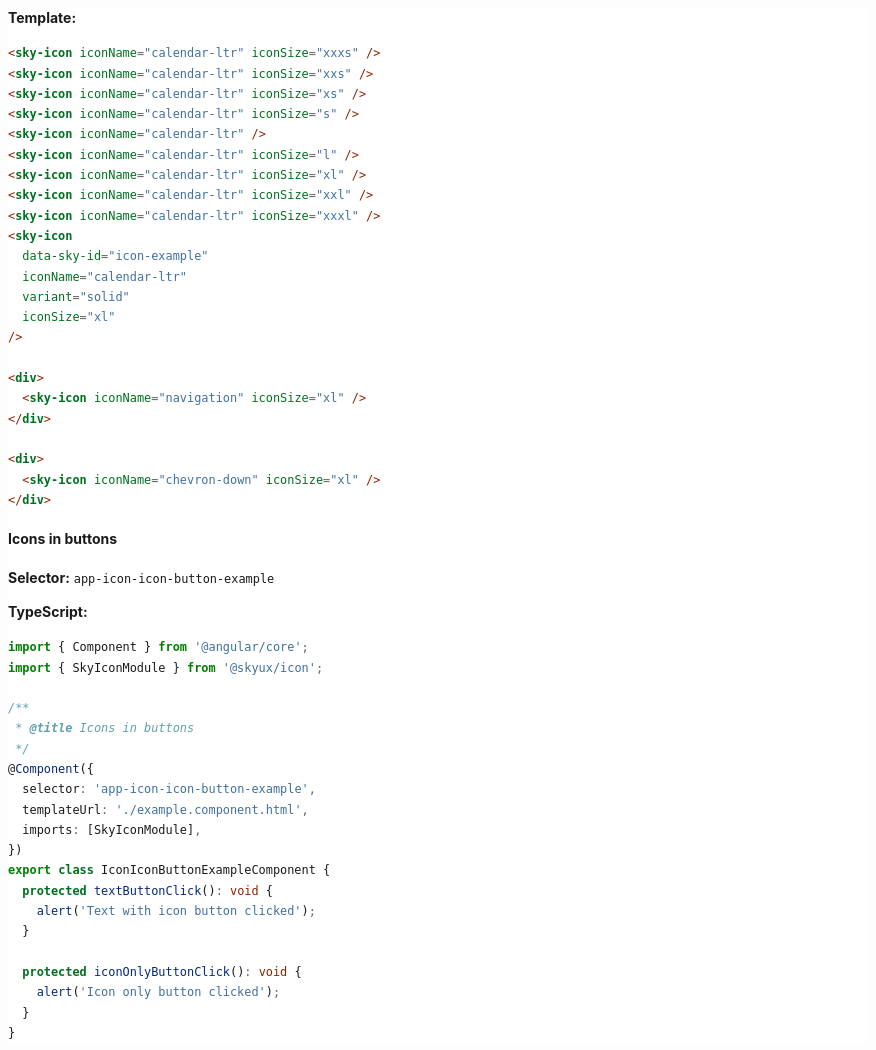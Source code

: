 **Template:**

```html
<sky-icon iconName="calendar-ltr" iconSize="xxxs" />
<sky-icon iconName="calendar-ltr" iconSize="xxs" />
<sky-icon iconName="calendar-ltr" iconSize="xs" />
<sky-icon iconName="calendar-ltr" iconSize="s" />
<sky-icon iconName="calendar-ltr" />
<sky-icon iconName="calendar-ltr" iconSize="l" />
<sky-icon iconName="calendar-ltr" iconSize="xl" />
<sky-icon iconName="calendar-ltr" iconSize="xxl" />
<sky-icon iconName="calendar-ltr" iconSize="xxxl" />
<sky-icon
  data-sky-id="icon-example"
  iconName="calendar-ltr"
  variant="solid"
  iconSize="xl"
/>

<div>
  <sky-icon iconName="navigation" iconSize="xl" />
</div>

<div>
  <sky-icon iconName="chevron-down" iconSize="xl" />
</div>

```

#### Icons in buttons

**Selector:** `app-icon-icon-button-example`

**TypeScript:**

```typescript
import { Component } from '@angular/core';
import { SkyIconModule } from '@skyux/icon';

/**
 * @title Icons in buttons
 */
@Component({
  selector: 'app-icon-icon-button-example',
  templateUrl: './example.component.html',
  imports: [SkyIconModule],
})
export class IconIconButtonExampleComponent {
  protected textButtonClick(): void {
    alert('Text with icon button clicked');
  }

  protected iconOnlyButtonClick(): void {
    alert('Icon only button clicked');
  }
}

```
